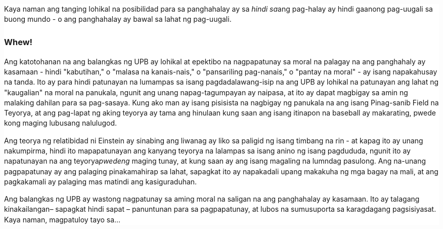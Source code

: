 Kaya naman ang tanging lohikal na posibilidad para sa panghahalay ay sa *hindi sa*ang pag-halay ay hindi gaanong pag-uugali sa buong mundo - o ang panghahalay ay bawal sa lahat ng pag-uugali.

### Whew!

Ang katotohanan na ang balangkas ng UPB ay lohikal at epektibo na nagpapatunay sa moral na palagay na ang panghahaly ay kasamaan - hindi "kabutihan," o "malasa na kanais-nais," o "pansariling pag-nanais," o "pantay na moral" - ay isang napakahusay na tanda. Ito ay para hindi patunayan na lumampas sa isang pagdadalawang-isip na ang UPB ay lohikal na patunayan ang lahat ng "kaugalian" na moral na panukala, ngunit ang unang napag-tagumpayan ay naipasa, at ito ay dapat magbigay sa amin ng malaking dahilan para sa pag-sasaya. Kung ako man ay isang pisisista na nagbigay ng panukala na ang isang Pinag-sanib Field na Teyorya, at ang pag-lapat ng aking teyorya ay tama ang hinulaan kung saan ang isang itinapon na baseball ay makarating, pwede kong maging lubusang nalulugod.

Ang teorya ng relatibidad ni Einstein ay sinabing ang liwanag ay liko sa paligid ng isang timbang na rin - at kapag ito ay unang nakumpirma, hindi ito mapapatunayan ang kanyang teyorya na lalampas sa isang anino ng isang pagdududa, ngunit ito ay napatunayan na ang teyorya*pwedeng* maging tunay, at kung saan ay ang isang magaling na lumndag pasulong. Ang na-unang pagpapatunay ay ang palaging pinakamahirap sa lahat, sapagkat ito ay napakadali upang makakuha ng mga bagay na mali, at ang pagkakamali ay palaging mas matindi ang kasiguraduhan.

Ang balangkas ng UPB ay wastong nagpatunay sa aming moral na saligan na ang panghahalay ay kasamaan. Ito ay talagang kinakailangan– sapagkat hindi sapat – panuntunan para sa pagpapatunay, at lubos na sumusuporta sa karagdagang pagsisiyasat. Kaya naman, magpatuloy tayo sa…

[^1]: Ito ay talagang ibang-iba sa isang pisikal na pag-atake, na sumisira sa iyong kapasidad para sa libreng pagpili.

[^2]: Ito ay hindi pwedeng maki-pagtalo na panghahalay na hindi sangkot sa isang kagustuhan, dahil ang panghahalay ay isang pag-uugali at, mula noon tinalakay sa itaas, ang lahat ng mga pag-uugali sangkot ang kagustuhan.

[^3]: Pakatandaan na hindi ko imumungkahi na "mga sariling kagustuhan *marahil* ay labag sa iba pang mga tao, dahil ito ay isang paglabag sa UPB, na nagsasaad na ang mga alituntunin ng moral ay dapat na ganap at unibersal - kung hindi sila, ay mahuhulog sila sa teritoryo ng APA, at sa gayon ay hindi pwedeng ipahamak sa iba.

[^4]: Pwede nating maiwasan ang mga pangyayari na nagpapataas ng posibilidad ng panghahalay, pero hindi natin maiiwasan ang pag-usbong.